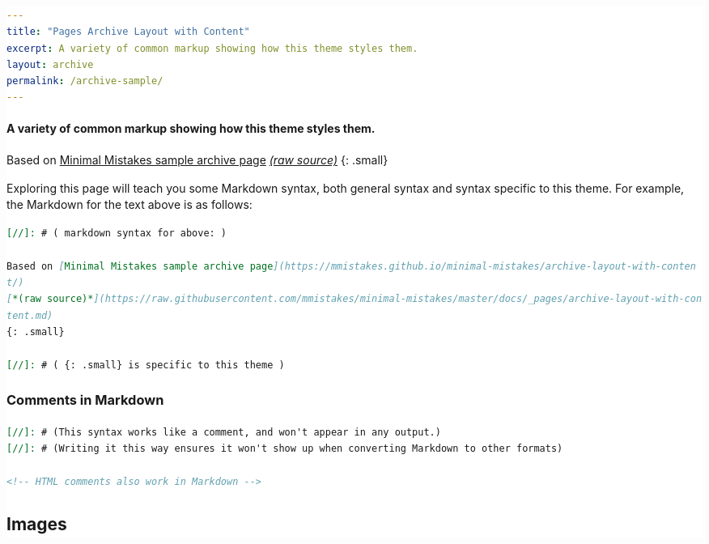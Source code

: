 ```yaml
---
title: "Pages Archive Layout with Content"
excerpt: A variety of common markup showing how this theme styles them.
layout: archive
permalink: /archive-sample/
---
```

#### A variety of common markup showing how this theme styles them.

Based on [Minimal Mistakes sample archive page](https://mmistakes.github.io/minimal-mistakes/archive-layout-with-content/)
[*(raw source)*](https://raw.githubusercontent.com/mmistakes/minimal-mistakes/master/docs/_pages/archive-layout-with-content.md)
{: .small}

Exploring this page will teach you some Markdown syntax, both general syntax and syntax specific to this theme. For example, the Markdown for the text above is as follows:
```markdown
[//]: # ( markdown syntax for above: )

Based on [Minimal Mistakes sample archive page](https://mmistakes.github.io/minimal-mistakes/archive-layout-with-content/)
[*(raw source)*](https://raw.githubusercontent.com/mmistakes/minimal-mistakes/master/docs/_pages/archive-layout-with-content.md)
{: .small}

[//]: # ( {: .small} is specific to this theme )
```

### Comments in Markdown
```markdown
[//]: # (This syntax works like a comment, and won't appear in any output.)
[//]: # (Writing it this way ensures it won't show up when converting Markdown to other formats)

<!-- HTML comments also work in Markdown -->
```

## Images

[//]: # ( ordered lists are the same but with numbers )
[//]: # ( &#8230; is the Unicode character value for ellipsis ... and &#8211; is for an – en dash –)